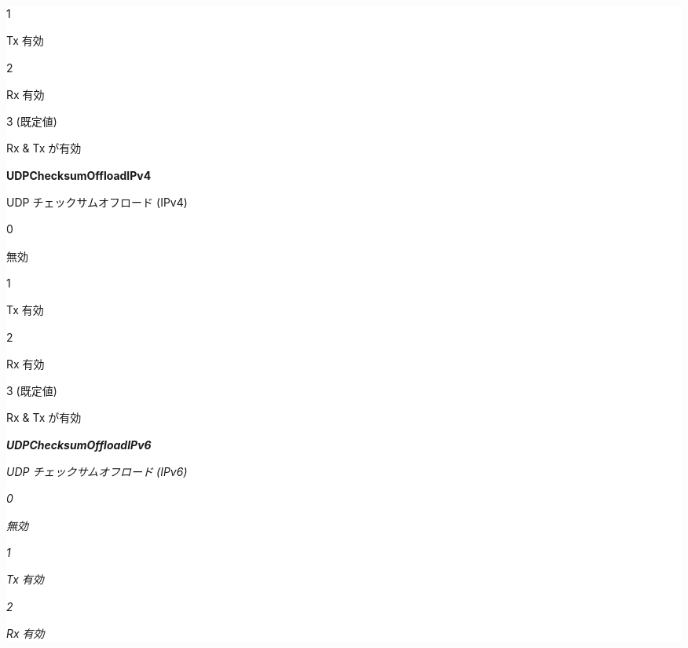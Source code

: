 </tr>
<tr class="even">
<td align="left"></td>
<td align="left"></td>
<td align="left"><p>1</p></td>
<td align="left"><p>Tx 有効</p></td>
</tr>
<tr class="odd">
<td align="left"></td>
<td align="left"></td>
<td align="left"><p>2</p></td>
<td align="left"><p>Rx 有効</p></td>
</tr>
<tr class="even">
<td align="left"></td>
<td align="left"></td>
<td align="left"><p>3 (既定値)</p></td>
<td align="left"><p>Rx & Tx が有効</p></td>
</tr>
<tr class="odd">
<td align="left"><p><strong></em>UDPChecksumOffloadIPv4</strong></p></td>
<td align="left"><p>UDP チェックサムオフロード (IPv4)</p></td>
<td align="left"><p>0</p></td>
<td align="left"><p>無効</p></td>
</tr>
<tr class="even">
<td align="left"></td>
<td align="left"></td>
<td align="left"><p>1</p></td>
<td align="left"><p>Tx 有効</p></td>
</tr>
<tr class="odd">
<td align="left"></td>
<td align="left"></td>
<td align="left"><p>2</p></td>
<td align="left"><p>Rx 有効</p></td>
</tr>
<tr class="even">
<td align="left"></td>
<td align="left"></td>
<td align="left"><p>3 (既定値)</p></td>
<td align="left"><p>Rx & Tx が有効</p></td>
</tr>
<tr class="odd">
<td align="left"><p><strong><em>UDPChecksumOffloadIPv6</strong></p></td>
<td align="left"><p>UDP チェックサムオフロード (IPv6)</p></td>
<td align="left"><p>0</p></td>
<td align="left"><p>無効</p></td>
</tr>
<tr class="even">
<td align="left"></td>
<td align="left"></td>
<td align="left"><p>1</p></td>
<td align="left"><p>Tx 有効</p></td>
</tr>
<tr class="odd">
<td align="left"></td>
<td align="left"></td>
<td align="left"><p>2</p></td>
<td align="left"><p>Rx 有効</p></td>
</tr>
<tr class="even">
<td align="left"></td>
<td align="left"></td>